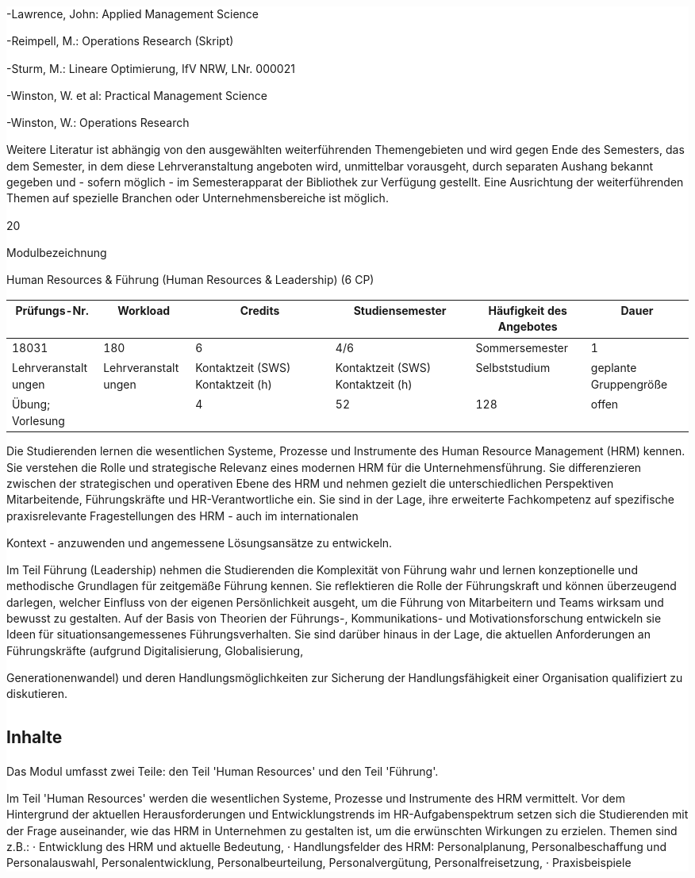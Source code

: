 -Lawrence, John: Applied Management Science

-Reimpell, M.: Operations Research (Skript)

-Sturm, M.: Lineare Optimierung, IfV NRW, LNr. 000021

-Winston, W. et al: Practical Management Science

-Winston, W.: Operations Research

Weitere Literatur ist abhängig von den ausgewählten weiterführenden Themengebieten und wird gegen Ende des Semesters, das dem Semester, in dem diese Lehrveranstaltung angeboten wird, unmittelbar vorausgeht, durch separaten Aushang bekannt gegeben und - sofern möglich - im Semesterapparat der Bibliothek zur Verfügung gestellt. Eine Ausrichtung der weiterführenden Themen auf spezielle Branchen oder Unternehmensbereiche ist möglich.

20

Modulbezeichnung

Human Resources &amp; Führung (Human Resources &amp; Leadership) (6 CP)

| Prüfungs-Nr.        | Workload            | Credits                           | Studiensemester                   | Häufigkeit des Angebotes   | Dauer                 |
|---------------------|---------------------|-----------------------------------|-----------------------------------|----------------------------|-----------------------|
| 18031               | 180                 | 6                                 | 4/6                               | Sommersemester             | 1                     |
| Lehrveranstaltungen | Lehrveranstaltungen | Kontaktzeit (SWS) Kontaktzeit (h) | Kontaktzeit (SWS) Kontaktzeit (h) | Selbststudium              | geplante Gruppengröße |
| Übung; Vorlesung    |                     | 4                                 | 52                                | 128                        | offen                 |

Die Studierenden lernen die wesentlichen Systeme, Prozesse und Instrumente des Human Resource Management (HRM) kennen. Sie verstehen die Rolle und strategische Relevanz eines modernen HRM für die Unternehmensführung. Sie differenzieren zwischen der strategischen und operativen Ebene des HRM und nehmen gezielt die unterschiedlichen Perspektiven Mitarbeitende, Führungskräfte und HR-Verantwortliche ein. Sie sind in der Lage, ihre erweiterte Fachkompetenz auf spezifische praxisrelevante Fragestellungen des HRM - auch im internationalen

Kontext - anzuwenden und angemessene Lösungsansätze zu entwickeln.

Im Teil Führung (Leadership) nehmen die Studierenden die Komplexität von Führung wahr und lernen konzeptionelle und methodische Grundlagen für zeitgemäße Führung kennen. Sie reflektieren die Rolle der Führungskraft und können überzeugend darlegen, welcher Einfluss von der eigenen Persönlichkeit ausgeht, um die Führung von Mitarbeitern und Teams wirksam und bewusst zu gestalten. Auf der Basis von Theorien der Führungs-, Kommunikations- und Motivationsforschung entwickeln sie Ideen für situationsangemessenes Führungsverhalten. Sie sind darüber hinaus in der Lage, die aktuellen Anforderungen an Führungskräfte (aufgrund Digitalisierung, Globalisierung,

Generationenwandel) und deren Handlungsmöglichkeiten zur Sicherung der Handlungsfähigkeit einer Organisation qualifiziert zu diskutieren.

## Inhalte

Das Modul umfasst zwei Teile: den Teil 'Human Resources' und den Teil 'Führung'.

Im Teil 'Human Resources' werden die wesentlichen Systeme, Prozesse und Instrumente des HRM vermittelt. Vor dem Hintergrund der aktuellen Herausforderungen und Entwicklungstrends im HR-Aufgabenspektrum setzen sich die Studierenden mit der Frage auseinander, wie das HRM in Unternehmen zu gestalten ist, um die erwünschten Wirkungen zu erzielen. Themen sind z.B.: · Entwicklung des HRM und aktuelle Bedeutung, · Handlungsfelder des HRM: Personalplanung, Personalbeschaffung und Personalauswahl, Personalentwicklung, Personalbeurteilung, Personalvergütung, Personalfreisetzung, · Praxisbeispiele
